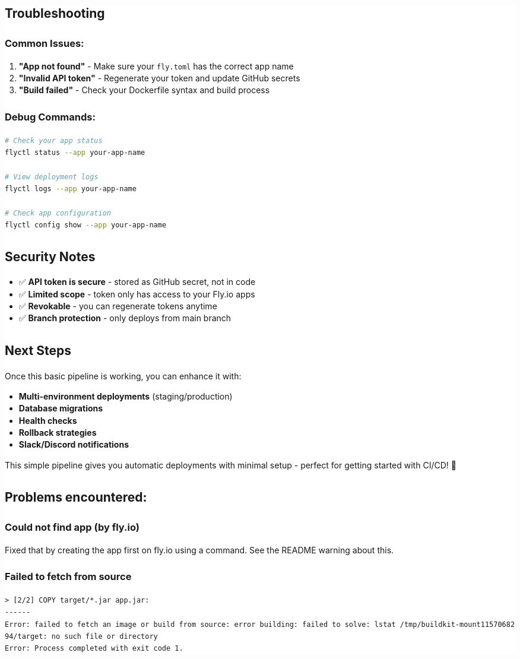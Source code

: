 ## Troubleshooting

### Common Issues:

1. **"App not found"** - Make sure your `fly.toml` has the correct app name
2. **"Invalid API token"** - Regenerate your token and update GitHub secrets
3. **"Build failed"** - Check your Dockerfile syntax and build process

### Debug Commands:

```bash
# Check your app status
flyctl status --app your-app-name

# View deployment logs
flyctl logs --app your-app-name

# Check app configuration
flyctl config show --app your-app-name
```

## Security Notes

- ✅ **API token is secure** - stored as GitHub secret, not in code
- ✅ **Limited scope** - token only has access to your Fly.io apps
- ✅ **Revokable** - you can regenerate tokens anytime
- ✅ **Branch protection** - only deploys from main branch

## Next Steps

Once this basic pipeline is working, you can enhance it with:

- **Multi-environment deployments** (staging/production)
- **Database migrations**
- **Health checks**
- **Rollback strategies**
- **Slack/Discord notifications**

This simple pipeline gives you automatic deployments with minimal setup - perfect for getting started with CI/CD! 🚀


## Problems encountered: 

### Could not find app (by fly.io)
Fixed that by creating the app first on fly.io using a command. See the README warning about this. 

### Failed to fetch from source

```shell
> [2/2] COPY target/*.jar app.jar:
------
Error: failed to fetch an image or build from source: error building: failed to solve: lstat /tmp/buildkit-mount1157068294/target: no such file or directory
Error: Process completed with exit code 1.
```
